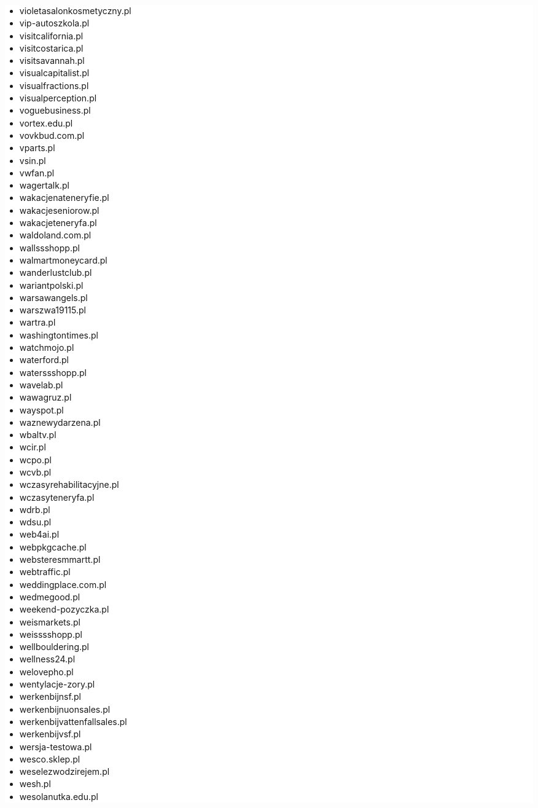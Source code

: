 - violetasalonkosmetyczny.pl
- vip-autoszkola.pl
- visitcalifornia.pl
- visitcostarica.pl
- visitsavannah.pl
- visualcapitalist.pl
- visualfractions.pl
- visualperception.pl
- voguebusiness.pl
- vortex.edu.pl
- vovkbud.com.pl
- vparts.pl
- vsin.pl
- vwfan.pl
- wagertalk.pl
- wakacjenateneryfie.pl
- wakacjeseniorow.pl
- wakacjeteneryfa.pl
- waldoland.com.pl
- wallssshopp.pl
- walmartmoneycard.pl
- wanderlustclub.pl
- wariantpolski.pl
- warsawangels.pl
- warszwa19115.pl
- wartra.pl
- washingtontimes.pl
- watchmojo.pl
- waterford.pl
- waterssshopp.pl
- wavelab.pl
- wawagruz.pl
- wayspot.pl
- waznewydarzena.pl
- wbaltv.pl
- wcir.pl
- wcpo.pl
- wcvb.pl
- wczasyrehabilitacyjne.pl
- wczasyteneryfa.pl
- wdrb.pl
- wdsu.pl
- web4ai.pl
- webpkgcache.pl
- websteresmmartt.pl
- webtraffic.pl
- weddingplace.com.pl
- wedmegood.pl
- weekend-pozyczka.pl
- weismarkets.pl
- weisssshopp.pl
- wellbouldering.pl
- wellness24.pl
- welovepho.pl
- wentylacje-zory.pl
- werkenbijnsf.pl
- werkenbijnuonsales.pl
- werkenbijvattenfallsales.pl
- werkenbijvsf.pl
- wersja-testowa.pl
- wesco.sklep.pl
- weselezwodzirejem.pl
- wesh.pl
- wesolanutka.edu.pl